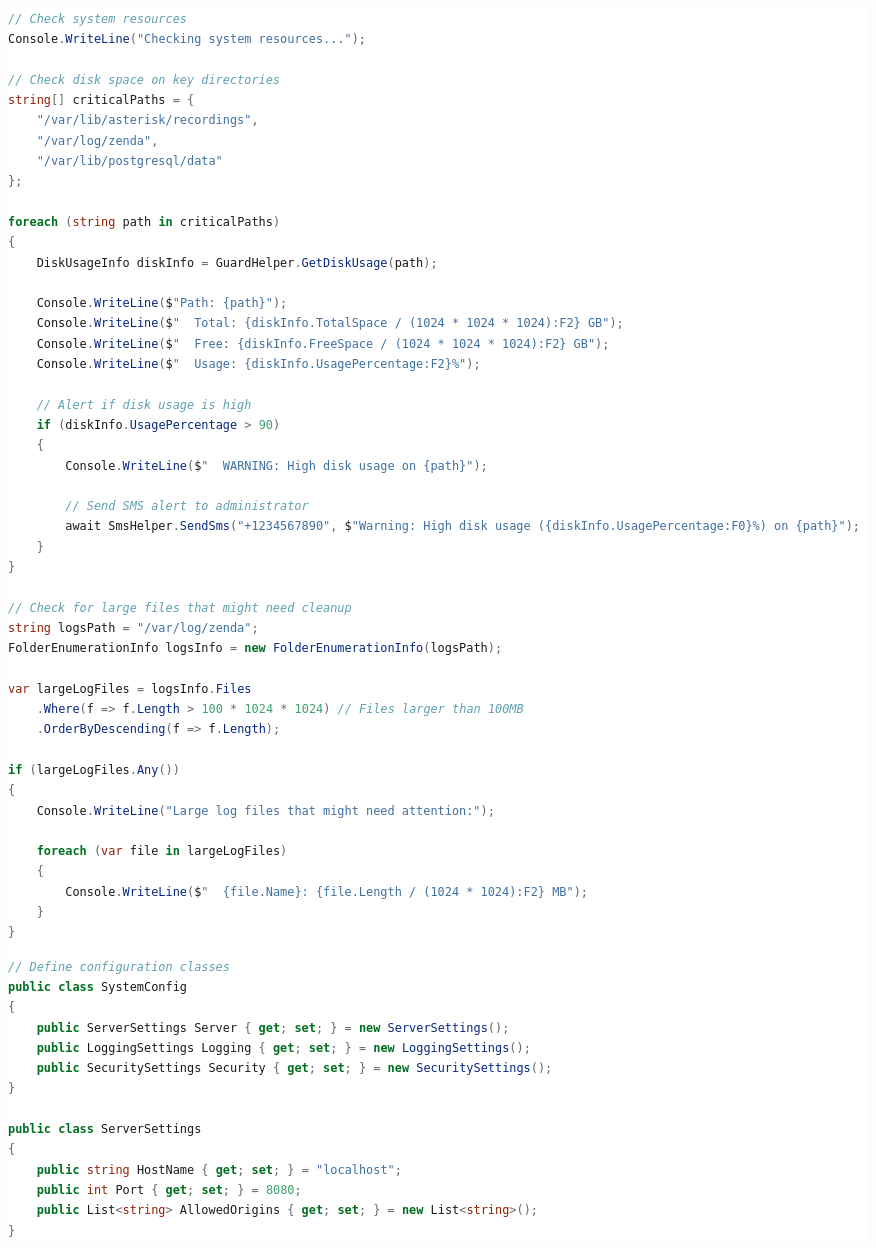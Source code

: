 ```csharp
// Check system resources
Console.WriteLine("Checking system resources...");

// Check disk space on key directories
string[] criticalPaths = {
    "/var/lib/asterisk/recordings",
    "/var/log/zenda",
    "/var/lib/postgresql/data"
};

foreach (string path in criticalPaths)
{
    DiskUsageInfo diskInfo = GuardHelper.GetDiskUsage(path);
    
    Console.WriteLine($"Path: {path}");
    Console.WriteLine($"  Total: {diskInfo.TotalSpace / (1024 * 1024 * 1024):F2} GB");
    Console.WriteLine($"  Free: {diskInfo.FreeSpace / (1024 * 1024 * 1024):F2} GB");
    Console.WriteLine($"  Usage: {diskInfo.UsagePercentage:F2}%");
    
    // Alert if disk usage is high
    if (diskInfo.UsagePercentage > 90)
    {
        Console.WriteLine($"  WARNING: High disk usage on {path}");
        
        // Send SMS alert to administrator
        await SmsHelper.SendSms("+1234567890", $"Warning: High disk usage ({diskInfo.UsagePercentage:F0}%) on {path}");
    }
}

// Check for large files that might need cleanup
string logsPath = "/var/log/zenda";
FolderEnumerationInfo logsInfo = new FolderEnumerationInfo(logsPath);

var largeLogFiles = logsInfo.Files
    .Where(f => f.Length > 100 * 1024 * 1024) // Files larger than 100MB
    .OrderByDescending(f => f.Length);

if (largeLogFiles.Any())
{
    Console.WriteLine("Large log files that might need attention:");
    
    foreach (var file in largeLogFiles)
    {
        Console.WriteLine($"  {file.Name}: {file.Length / (1024 * 1024):F2} MB");
    }
}
```

```csharp
// Define configuration classes
public class SystemConfig
{
    public ServerSettings Server { get; set; } = new ServerSettings();
    public LoggingSettings Logging { get; set; } = new LoggingSettings();
    public SecuritySettings Security { get; set; } = new SecuritySettings();
}

public class ServerSettings
{
    public string HostName { get; set; } = "localhost";
    public int Port { get; set; } = 8080;
    public List<string> AllowedOrigins { get; set; } = new List<string>();
}
```
